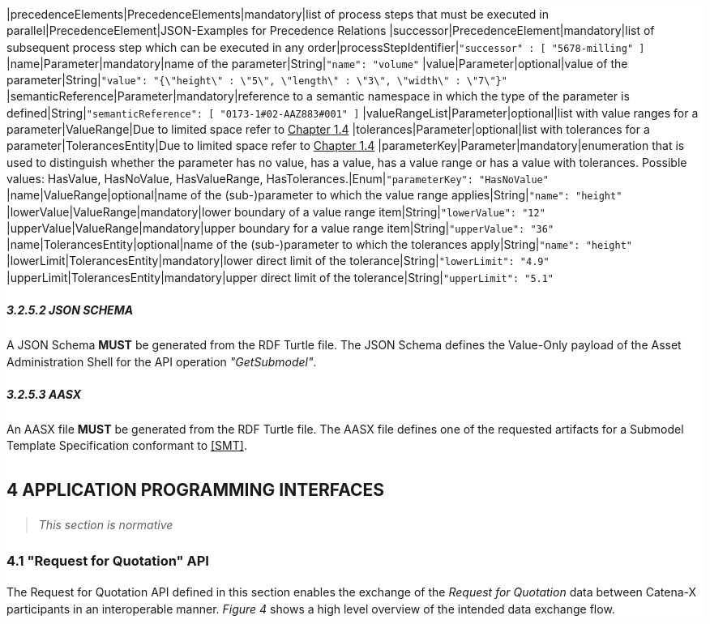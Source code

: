 |precedenceElements|PrecedenceElements|mandatory|list of process steps that must be executed in parallel|PrecedenceElement|JSON-Examples for Precedence Relations
|successor|PrecedenceElement|mandatory|list of subsequent process step which can be executed in any order|processStepIdentifier|`"successor" : [ "5678-milling" ]`
|name|Parameter|mandatory|name of the parameter|String|`"name": "volume"`
|value|Parameter|optional|value of the parameter|String|`"value": "{\"height\" : \"5\", \"length\" : \"3\", \"width\" : \"7\"}"`
|semanticReference|Parameter|mandatory|reference to a semantic namespace in which the type of the parameter is defined|String|`"semanticReference": [ "0173-1#02-AAZ883#001" ]`
|valueRangeList|Parameter|optional|list with value ranges for a parameter|ValueRange|Due to limited space refer to [Chapter 1.4](#14-examples)
|tolerances|Parameter|optional|list with tolerances for a parameter|TolerancesEntity|Due to limited space refer to [Chapter 1.4](#14-examples)
|parameterKey|Parameter|mandatory|enumeration that is used to distinguish whether the parameter has no value, has a value, has a value range or has a value with tolerances. Possible values: HasValue, HasNoValue, HasValueRange, HasTolerances.|Enum|`"parameterKey": "HasNoValue"`
|name|ValueRange|optional|name of the (sub-)parameter to which the value range applies|String|`"name": "height"`
|lowerValue|ValueRange|mandatory|lower boundary of a value range item|String|`"lowerValue": "12"`
|upperValue|ValueRange|mandatory|upper boundary for a value range item|String|`"upperValue": "36"`
|name|TolerancesEntity|optional|name of the (sub-)parameter to which the tolerances apply|String|`"name": "height"`
|lowerLimit|TolerancesEntity|mandatory|lower direct limit of the tolerance|String|`"lowerLimit": "4.9"`
|upperLimit|TolerancesEntity|mandatory|upper direct limit of the tolerance|String|`"upperLimit": "5.1"`

##### 3.2.5.2 JSON SCHEMA

A JSON Schema **MUST** be generated from the RDF Turtle file. The JSON Schema defines the Value-Only
payload of the Asset Administration Shell for the API operation *"GetSubmodel"*.

##### 3.2.5.3 AASX

An AASX file **MUST** be generated from the RDF Turtle file. The AASX file defines one of the requested
artifacts for a Submodel Template Specification conformant to [[SMT]](#62-non-normative-references).

## 4 APPLICATION PROGRAMMING INTERFACES

> *This section is normative*

### 4.1 "Request for Quotation" API

The Request for Quotation API defined in this section enables the exchange of the *Request for
Quotation* data between Catena-X participants in an interoperable manner. *Figure 4* shows a high
level overview of the intended data exchange flow.
